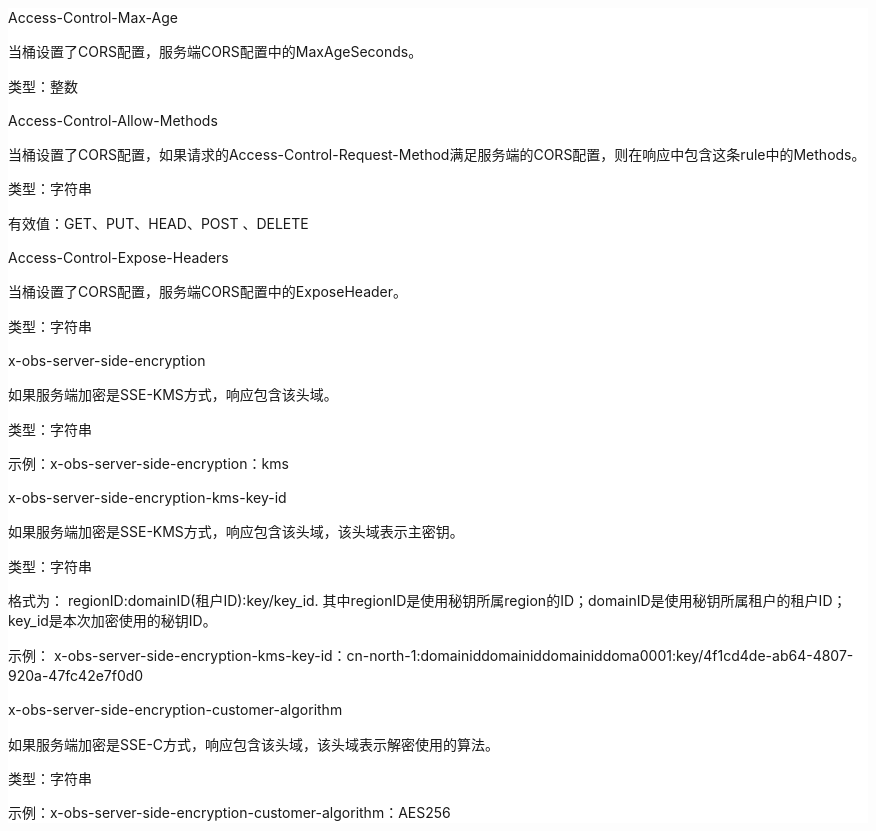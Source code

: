 </tr>
<tr id="row28757204"><td class="cellrowborder" valign="top" width="40.400000000000006%" headers="mcps1.2.3.1.1 "><p id="p47632169"><a name="p47632169"></a><a name="p47632169"></a>Access-Control-Max-Age</p>
</td>
<td class="cellrowborder" valign="top" width="59.599999999999994%" headers="mcps1.2.3.1.2 "><p id="p33000495"><a name="p33000495"></a><a name="p33000495"></a>当桶设置了CORS配置，服务端CORS配置中的MaxAgeSeconds。</p>
<p id="p28569004"><a name="p28569004"></a><a name="p28569004"></a>类型：整数</p>
</td>
</tr>
<tr id="row55794445"><td class="cellrowborder" valign="top" width="40.400000000000006%" headers="mcps1.2.3.1.1 "><p id="p23056236"><a name="p23056236"></a><a name="p23056236"></a>Access-Control-Allow-Methods</p>
</td>
<td class="cellrowborder" valign="top" width="59.599999999999994%" headers="mcps1.2.3.1.2 "><p id="p55615860"><a name="p55615860"></a><a name="p55615860"></a>当桶设置了CORS配置，如果请求的Access-Control-Request-Method满足服务端的CORS配置，则在响应中包含这条rule中的Methods。</p>
<p id="p30780694"><a name="p30780694"></a><a name="p30780694"></a>类型：字符串</p>
<p id="p8590796"><a name="p8590796"></a><a name="p8590796"></a>有效值：GET、PUT、HEAD、POST 、DELETE</p>
</td>
</tr>
<tr id="row10208301"><td class="cellrowborder" valign="top" width="40.400000000000006%" headers="mcps1.2.3.1.1 "><p id="p21566081"><a name="p21566081"></a><a name="p21566081"></a>Access-Control-Expose-Headers</p>
</td>
<td class="cellrowborder" valign="top" width="59.599999999999994%" headers="mcps1.2.3.1.2 "><p id="p2022137"><a name="p2022137"></a><a name="p2022137"></a>当桶设置了CORS配置，服务端CORS配置中的ExposeHeader。</p>
<p id="p18199238"><a name="p18199238"></a><a name="p18199238"></a>类型：字符串</p>
</td>
</tr>
<tr id="row29575422"><td class="cellrowborder" valign="top" width="40.400000000000006%" headers="mcps1.2.3.1.1 "><p id="p46798967"><a name="p46798967"></a><a name="p46798967"></a>x-obs-server-side-encryption</p>
</td>
<td class="cellrowborder" valign="top" width="59.599999999999994%" headers="mcps1.2.3.1.2 "><p id="p32619981"><a name="p32619981"></a><a name="p32619981"></a>如果服务端加密是SSE-KMS方式，响应包含该头域。</p>
<p id="p25144374"><a name="p25144374"></a><a name="p25144374"></a>类型：字符串</p>
<p id="p24972775"><a name="p24972775"></a><a name="p24972775"></a>示例：x-obs-server-side-encryption：kms</p>
</td>
</tr>
<tr id="row23428385"><td class="cellrowborder" valign="top" width="40.400000000000006%" headers="mcps1.2.3.1.1 "><p id="p18651037"><a name="p18651037"></a><a name="p18651037"></a>x-obs-server-side-encryption-kms-key-id</p>
</td>
<td class="cellrowborder" valign="top" width="59.599999999999994%" headers="mcps1.2.3.1.2 "><p id="p34339025"><a name="p34339025"></a><a name="p34339025"></a>如果服务端加密是SSE-KMS方式，响应包含该头域，该头域表示主密钥。</p>
<p id="p1162761803510"><a name="p1162761803510"></a><a name="p1162761803510"></a>类型：字符串</p>
<p id="p5627111814351"><a name="p5627111814351"></a><a name="p5627111814351"></a>格式为： regionID:domainID(租户ID):key/key_id. 其中regionID是使用秘钥所属region的ID；domainID是使用秘钥所属租户的租户ID；key_id是本次加密使用的秘钥ID。</p>
<p id="p0627618163511"><a name="p0627618163511"></a><a name="p0627618163511"></a>示例： x-obs-server-side-encryption-kms-key-id：cn-north-1:domainiddomainiddomainiddoma0001:key/4f1cd4de-ab64-4807-920a-47fc42e7f0d0</p>
</td>
</tr>
<tr id="row29997670"><td class="cellrowborder" valign="top" width="40.400000000000006%" headers="mcps1.2.3.1.1 "><p id="p13892228"><a name="p13892228"></a><a name="p13892228"></a>x-obs-server-side-encryption-customer-algorithm</p>
</td>
<td class="cellrowborder" valign="top" width="59.599999999999994%" headers="mcps1.2.3.1.2 "><p id="p51528658"><a name="p51528658"></a><a name="p51528658"></a>如果服务端加密是SSE-C方式，响应包含该头域，该头域表示解密使用的算法。</p>
<p id="p61104738"><a name="p61104738"></a><a name="p61104738"></a>类型：字符串</p>
<p id="p13071736"><a name="p13071736"></a><a name="p13071736"></a>示例：x-obs-server-side-encryption-customer-algorithm：AES256</p>
